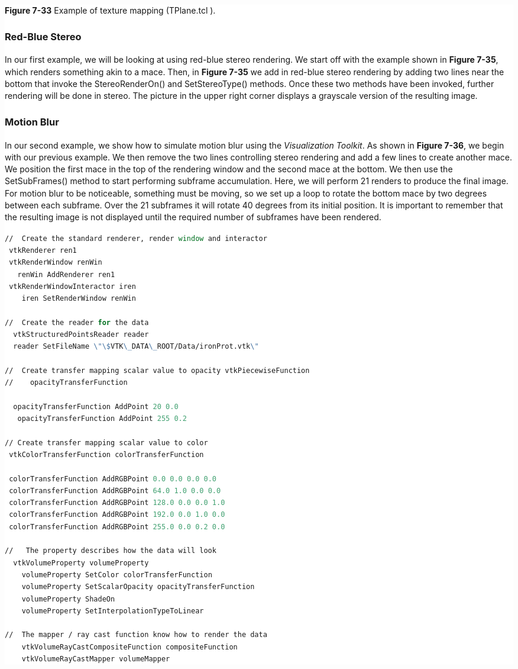 **Figure 7-33** Example of texture mapping (TPlane.tcl ).

### Red-Blue Stereo

In our first example, we will be looking at using red-blue stereo
rendering. We start off with the example shown in **Figure 7-35**,
which renders something akin to a mace. Then, in **Figure 7-35** we
add in red-blue stereo rendering by adding two lines near the bottom
that invoke the StereoRenderOn() and SetStereoType() methods. Once
these two methods have been invoked, further rendering will be done
in stereo. The picture in the upper right corner displays a grayscale
version of the resulting image.

### Motion Blur

In our second example, we show how to simulate motion blur using the
*Visualization Toolkit*. As shown in **Figure 7-36**, we begin with our previous example. We then
remove the two lines controlling stereo rendering and add a few lines
to create another mace. We position the first mace in the
top of the rendering window and the second mace at the bottom. We then
use the SetSubFrames() method to start performing subframe
accumulation. Here, we will perform 21 renders to produce the final
image. For motion blur to be noticeable, something must be moving, so
we set up a loop to rotate the bottom mace by two degrees between each subframe. Over the 21 subframes it will rotate 40 degrees from its initial position. It is important to remember that the resulting image is not displayed until the required number of subframes have been rendered.

``` tcl
//  Create the standard renderer, render window and interactor
 vtkRenderer ren1
 vtkRenderWindow renWin
   renWin AddRenderer ren1
 vtkRenderWindowInteractor iren
    iren SetRenderWindow renWin

//  Create the reader for the data
  vtkStructuredPointsReader reader
  reader SetFileName \"\$VTK\_DATA\_ROOT/Data/ironProt.vtk\"

//  Create transfer mapping scalar value to opacity vtkPiecewiseFunction
//    opacityTransferFunction

  opacityTransferFunction AddPoint 20 0.0
   opacityTransferFunction AddPoint 255 0.2

// Create transfer mapping scalar value to color
 vtkColorTransferFunction colorTransferFunction

 colorTransferFunction AddRGBPoint 0.0 0.0 0.0 0.0
 colorTransferFunction AddRGBPoint 64.0 1.0 0.0 0.0
 colorTransferFunction AddRGBPoint 128.0 0.0 0.0 1.0
 colorTransferFunction AddRGBPoint 192.0 0.0 1.0 0.0
 colorTransferFunction AddRGBPoint 255.0 0.0 0.2 0.0

//   The property describes how the data will look
  vtkVolumeProperty volumeProperty
    volumeProperty SetColor colorTransferFunction
    volumeProperty SetScalarOpacity opacityTransferFunction
    volumeProperty ShadeOn
    volumeProperty SetInterpolationTypeToLinear

//  The mapper / ray cast function know how to render the data
    vtkVolumeRayCastCompositeFunction compositeFunction
    vtkVolumeRayCastMapper volumeMapper

```